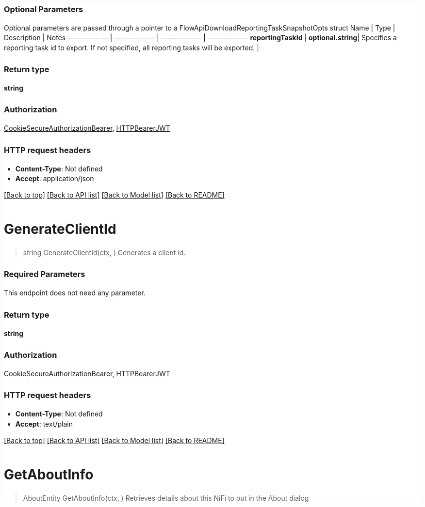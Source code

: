 ### Optional Parameters
Optional parameters are passed through a pointer to a FlowApiDownloadReportingTaskSnapshotOpts struct
Name | Type | Description  | Notes
------------- | ------------- | ------------- | -------------
 **reportingTaskId** | **optional.string**| Specifies a reporting task id to export. If not specified, all reporting tasks will be exported. | 

### Return type

**string**

### Authorization

[CookieSecureAuthorizationBearer](../README.md#CookieSecureAuthorizationBearer), [HTTPBearerJWT](../README.md#HTTPBearerJWT)

### HTTP request headers

 - **Content-Type**: Not defined
 - **Accept**: application/json

[[Back to top]](#) [[Back to API list]](../README.md#documentation-for-api-endpoints) [[Back to Model list]](../README.md#documentation-for-models) [[Back to README]](../README.md)

# **GenerateClientId**
> string GenerateClientId(ctx, )
Generates a client id.

### Required Parameters
This endpoint does not need any parameter.

### Return type

**string**

### Authorization

[CookieSecureAuthorizationBearer](../README.md#CookieSecureAuthorizationBearer), [HTTPBearerJWT](../README.md#HTTPBearerJWT)

### HTTP request headers

 - **Content-Type**: Not defined
 - **Accept**: text/plain

[[Back to top]](#) [[Back to API list]](../README.md#documentation-for-api-endpoints) [[Back to Model list]](../README.md#documentation-for-models) [[Back to README]](../README.md)

# **GetAboutInfo**
> AboutEntity GetAboutInfo(ctx, )
Retrieves details about this NiFi to put in the About dialog
